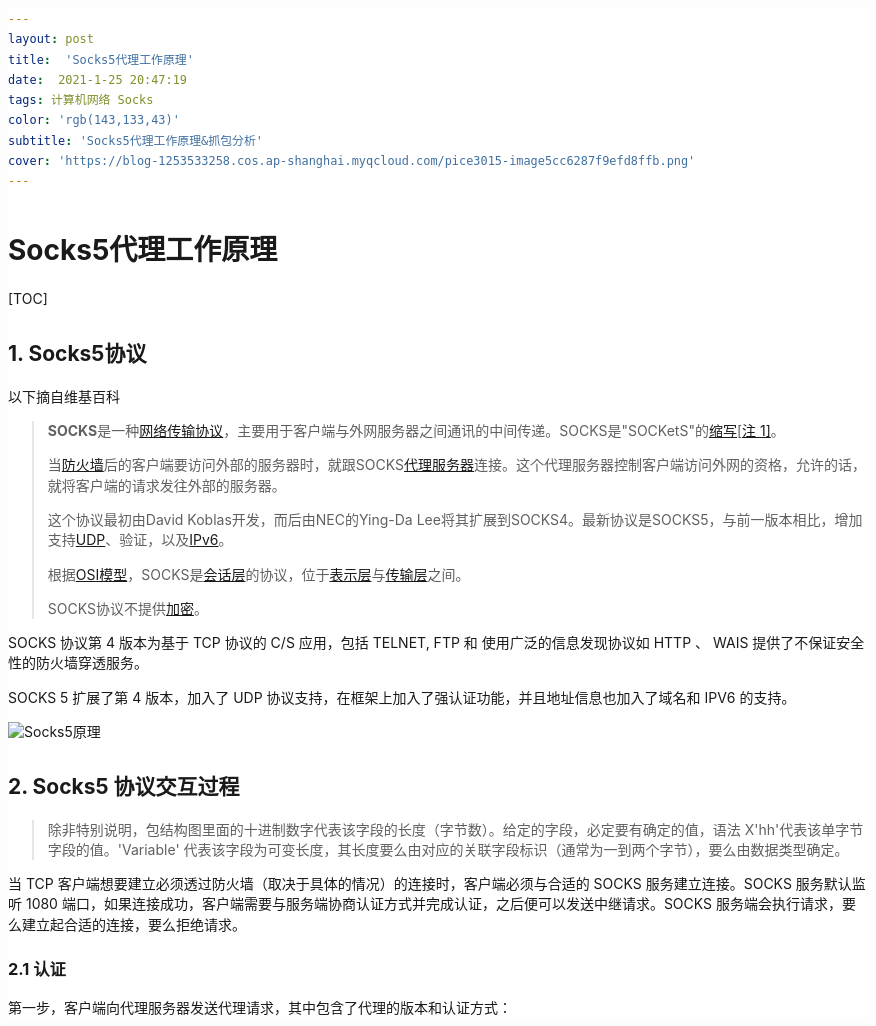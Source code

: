 ```yaml
---
layout: post
title:  'Socks5代理工作原理'
date:  2021-1-25 20:47:19
tags: 计算机网络 Socks
color: 'rgb(143,133,43)'
subtitle: 'Socks5代理工作原理&抓包分析'
cover: 'https://blog-1253533258.cos.ap-shanghai.myqcloud.com/pice3015-image5cc6287f9efd8ffb.png'
---
```




# Socks5代理工作原理

[TOC]

## 1. Socks5协议

以下摘自维基百科

> **SOCKS**是一种[网络传输协议](https://zh.wikipedia.org/wiki/网络传输协议)，主要用于客户端与外网服务器之间通讯的中间传递。SOCKS是"SOCKetS"的[缩写](https://zh.wikipedia.org/wiki/缩写)[[注 1\]](https://zh.wikipedia.org/wiki/SOCKS#cite_note-1)。
>
> 当[防火墙](https://zh.wikipedia.org/wiki/防火墙_(网络))后的客户端要访问外部的服务器时，就跟SOCKS[代理服务器](https://zh.wikipedia.org/wiki/代理服务器)连接。这个代理服务器控制客户端访问外网的资格，允许的话，就将客户端的请求发往外部的服务器。
>
> 这个协议最初由David Koblas开发，而后由NEC的Ying-Da Lee将其扩展到SOCKS4。最新协议是SOCKS5，与前一版本相比，增加支持[UDP](https://zh.wikipedia.org/wiki/用户数据报协议)、验证，以及[IPv6](https://zh.wikipedia.org/wiki/IPv6)。
>
> 根据[OSI模型](https://zh.wikipedia.org/wiki/OSI模型)，SOCKS是[会话层](https://zh.wikipedia.org/wiki/会话层)的协议，位于[表示层](https://zh.wikipedia.org/wiki/表示层)与[传输层](https://zh.wikipedia.org/wiki/传输层)之间。
>
> SOCKS协议不提供[加密](https://zh.wikipedia.org/wiki/加密)。

SOCKS 协议第 4 版本为基于 TCP 协议的 C/S 应用，包括 TELNET, FTP 和 使用广泛的信息发现协议如 HTTP 、 WAIS 提供了不保证安全性的防火墙穿透服务。

SOCKS 5 扩展了第 4 版本，加入了 UDP 协议支持，在框架上加入了强认证功能，并且地址信息也加入了域名和 IPV6 的支持。

![Socks5原理](https://blog-1253533258.cos.ap-shanghai.myqcloud.com/pice3015-image5cc6287f9efd8ffb.png)

## 2. Socks5 协议交互过程

> 除非特别说明，包结构图里面的十进制数字代表该字段的长度（字节数）。给定的字段，必定要有确定的值，语法 X'hh'代表该单字节字段的值。'Variable' 代表该字段为可变长度，其长度要么由对应的关联字段标识（通常为一到两个字节），要么由数据类型确定。

当 TCP 客户端想要建立必须透过防火墙（取决于具体的情况）的连接时，客户端必须与合适的 SOCKS 服务建立连接。SOCKS 服务默认监听 1080 端口，如果连接成功，客户端需要与服务端协商认证方式并完成认证，之后便可以发送中继请求。SOCKS 服务端会执行请求，要么建立起合适的连接，要么拒绝请求。

### 2.1 认证

第一步，客户端向代理服务器发送代理请求，其中包含了代理的版本和认证方式：
